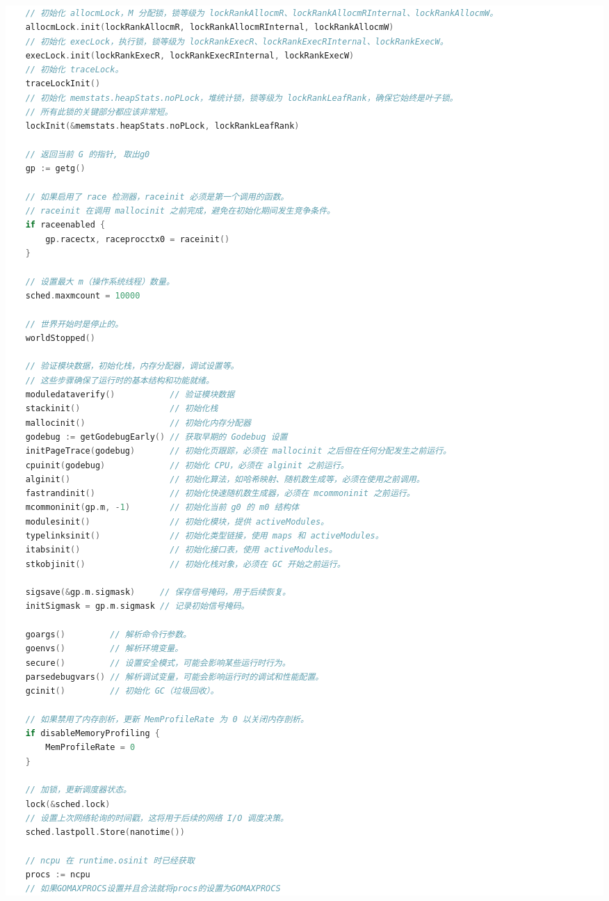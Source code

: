 ```go
	// 初始化 allocmLock，M 分配锁，锁等级为 lockRankAllocmR、lockRankAllocmRInternal、lockRankAllocmW。
	allocmLock.init(lockRankAllocmR, lockRankAllocmRInternal, lockRankAllocmW)
	// 初始化 execLock，执行锁，锁等级为 lockRankExecR、lockRankExecRInternal、lockRankExecW。
	execLock.init(lockRankExecR, lockRankExecRInternal, lockRankExecW)
	// 初始化 traceLock。
	traceLockInit()
	// 初始化 memstats.heapStats.noPLock，堆统计锁，锁等级为 lockRankLeafRank，确保它始终是叶子锁。
	// 所有此锁的关键部分都应该非常短。
	lockInit(&memstats.heapStats.noPLock, lockRankLeafRank)

	// 返回当前 G 的指针, 取出g0
	gp := getg()

	// 如果启用了 race 检测器，raceinit 必须是第一个调用的函数。
	// raceinit 在调用 mallocinit 之前完成，避免在初始化期间发生竞争条件。
	if raceenabled {
		gp.racectx, raceprocctx0 = raceinit()
	}

	// 设置最大 m（操作系统线程）数量。
	sched.maxmcount = 10000

	// 世界开始时是停止的。
	worldStopped()

	// 验证模块数据，初始化栈，内存分配器，调试设置等。
	// 这些步骤确保了运行时的基本结构和功能就绪。
	moduledataverify()           // 验证模块数据
	stackinit()                  // 初始化栈
	mallocinit()                 // 初始化内存分配器
	godebug := getGodebugEarly() // 获取早期的 Godebug 设置
	initPageTrace(godebug)       // 初始化页跟踪，必须在 mallocinit 之后但在任何分配发生之前运行。
	cpuinit(godebug)             // 初始化 CPU，必须在 alginit 之前运行。
	alginit()                    // 初始化算法，如哈希映射、随机数生成等，必须在使用之前调用。
	fastrandinit()               // 初始化快速随机数生成器，必须在 mcommoninit 之前运行。
	mcommoninit(gp.m, -1)        // 初始化当前 g0 的 m0 结构体
	modulesinit()                // 初始化模块，提供 activeModules。
	typelinksinit()              // 初始化类型链接，使用 maps 和 activeModules。
	itabsinit()                  // 初始化接口表，使用 activeModules。
	stkobjinit()                 // 初始化栈对象，必须在 GC 开始之前运行。

	sigsave(&gp.m.sigmask)     // 保存信号掩码，用于后续恢复。
	initSigmask = gp.m.sigmask // 记录初始信号掩码。

	goargs()         // 解析命令行参数。
	goenvs()         // 解析环境变量。
	secure()         // 设置安全模式，可能会影响某些运行时行为。
	parsedebugvars() // 解析调试变量，可能会影响运行时的调试和性能配置。
	gcinit()         // 初始化 GC（垃圾回收）。

	// 如果禁用了内存剖析，更新 MemProfileRate 为 0 以关闭内存剖析。
	if disableMemoryProfiling {
		MemProfileRate = 0
	}

	// 加锁，更新调度器状态。
	lock(&sched.lock)
	// 设置上次网络轮询的时间戳，这将用于后续的网络 I/O 调度决策。
	sched.lastpoll.Store(nanotime())

	// ncpu 在 runtime.osinit 时已经获取
	procs := ncpu
	// 如果GOMAXPROCS设置并且合法就将procs的设置为GOMAXPROCS
```